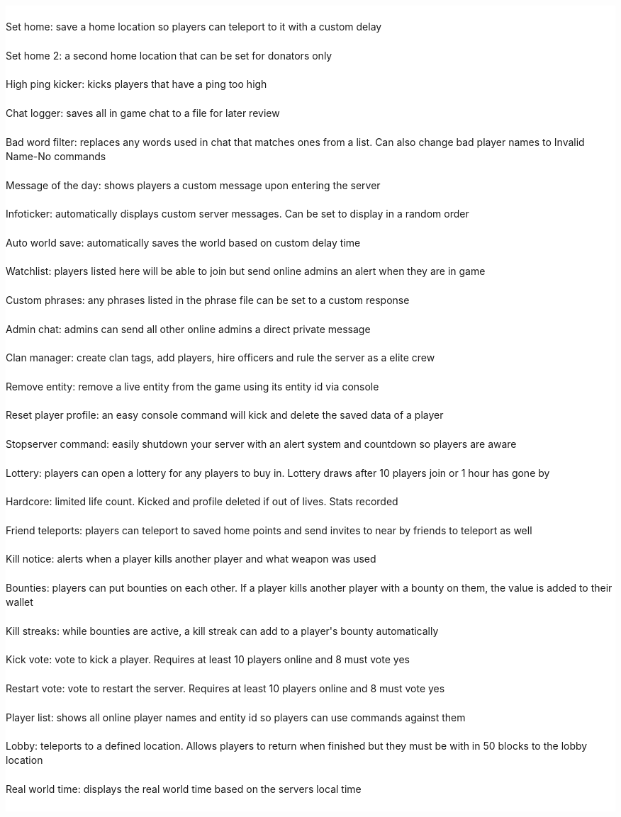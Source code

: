 <br>
Set home: save a home location so players can teleport to it with a custom delay<br>
<br>
Set home 2: a second home location that can be set for donators only<br>
<br>
High ping kicker: kicks players that have a ping too high<br>
<br>
Chat logger: saves all in game chat to a file for later review<br>
<br>
Bad word filter: replaces any words used in chat that matches ones from a list. Can also change bad player names to Invalid Name-No commands<br>
<br>
Message of the day: shows players a custom message upon entering the server<br>
<br>
Infoticker: automatically displays custom server messages. Can be set to display in a random order<br>
<br>
Auto world save: automatically saves the world based on custom delay time<br>
<br>
Watchlist: players listed here will be able to join but send online admins an alert when they are in game<br>
<br>
Custom phrases: any phrases listed in the phrase file can be set to a custom response<br>
<br>
Admin chat: admins can send all other online admins a direct private message<br>
<br>
Clan manager: create clan tags, add players, hire officers and rule the server as a elite crew<br>
<br>
Remove entity: remove a live entity from the game using its entity id via console<br>
<br>
Reset player profile: an easy console command will kick and delete the saved data of a player<br>
<br>
Stopserver command: easily shutdown your server with an alert system and countdown so players are aware<br>
<br>
Lottery: players can open a lottery for any players to buy in. Lottery draws after 10 players join or 1 hour has gone by<br>
<br>
Hardcore: limited life count. Kicked and profile deleted if out of lives. Stats recorded<br>
<br>
Friend teleports: players can teleport to saved home points and send invites to near by friends to teleport as well<br>
<br>
Kill notice: alerts when a player kills another player and what weapon was used<br>
<br>
Bounties: players can put bounties on each other. If a player kills another player with a bounty on them, the value is added to their wallet<br>
<br>
Kill streaks: while bounties are active, a kill streak can add to a player's bounty automatically<br>
<br>
Kick vote: vote to kick a player. Requires at least 10 players online and 8 must vote yes<br>
<br>
Restart vote: vote to restart the server. Requires at least 10 players online and 8 must vote yes<br>
<br>
Player list: shows all online player names and entity id so players can use commands against them<br>
<br>
Lobby: teleports to a defined location. Allows players to return when finished but they must be with in 50 blocks to the lobby location<br>
<br>
Real world time: displays the real world time based on the servers local time<br>
<br>